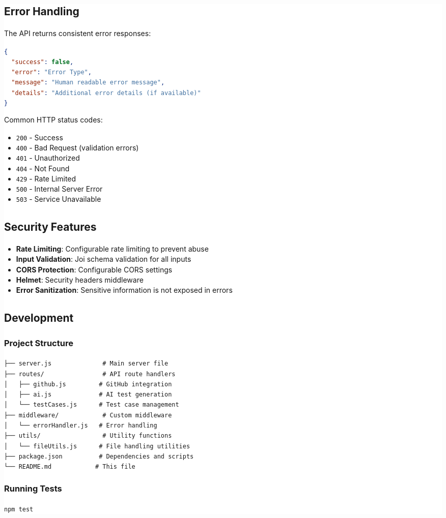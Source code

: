 ## Error Handling

The API returns consistent error responses:

```json
{
  "success": false,
  "error": "Error Type",
  "message": "Human readable error message",
  "details": "Additional error details (if available)"
}
```

Common HTTP status codes:
- `200` - Success
- `400` - Bad Request (validation errors)
- `401` - Unauthorized
- `404` - Not Found
- `429` - Rate Limited
- `500` - Internal Server Error
- `503` - Service Unavailable

## Security Features

- **Rate Limiting**: Configurable rate limiting to prevent abuse
- **Input Validation**: Joi schema validation for all inputs
- **CORS Protection**: Configurable CORS settings
- **Helmet**: Security headers middleware
- **Error Sanitization**: Sensitive information is not exposed in errors

## Development

### Project Structure
```
├── server.js              # Main server file
├── routes/                # API route handlers
│   ├── github.js         # GitHub integration
│   ├── ai.js             # AI test generation
│   └── testCases.js      # Test case management
├── middleware/            # Custom middleware
│   └── errorHandler.js   # Error handling
├── utils/                 # Utility functions
│   └── fileUtils.js      # File handling utilities
├── package.json          # Dependencies and scripts
└── README.md            # This file
```

### Running Tests
```bash
npm test
```
